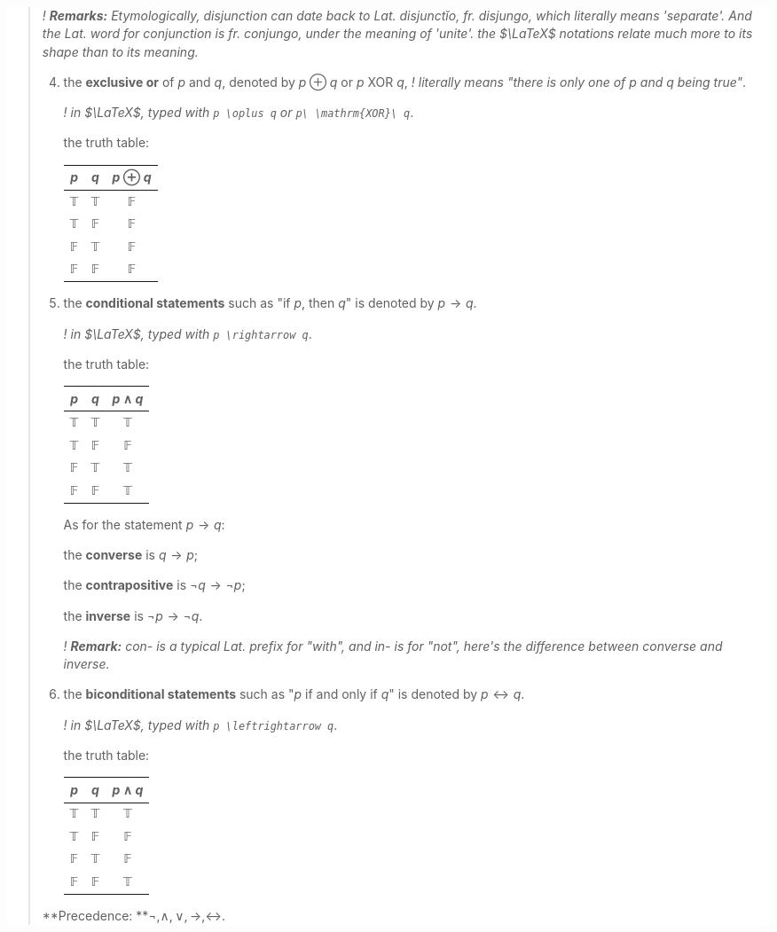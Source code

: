 >    *! **Remarks:** Etymologically, disjunction can date back to Lat. disjunctĭo, fr. disjungo, which literally means 'separate'. And the Lat. word for conjunction is fr. conjungo, under the meaning of 'unite'. the $\LaTeX$ notations relate much more to its shape than to its meaning.*
>
> 4. the **exclusive or** of $p$ and $q$, denoted by $p \oplus q$ or $p\ \mathrm{XOR}\ q$, *! literally means "there is only one of p and q being true"*.
>
>    *! in $\LaTeX$, typed with `p \oplus q` or `p\ \mathrm{XOR}\ q`*.
>
>    the truth table:
>
>    |     $p$      |     $q$      | $p \oplus q$ |
>    | :----------: | :----------: | :----------: |
>    | $\mathbb{T}$ | $\mathbb{T}$ | $\mathbb{F}$ |
>    | $\mathbb{T}$ | $\mathbb{F}$ | $\mathbb{F}$ |
>    | $\mathbb{F}$ | $\mathbb{T}$ | $\mathbb{F}$ |
>    | $\mathbb{F}$ | $\mathbb{F}$ | $\mathbb{F}$ |
>
> 5. the **conditional statements** such as "if $p$, then $q$" is denoted by $p \rightarrow q$.
>
>    *! in $\LaTeX$, typed with `p \rightarrow q`*.
>
>    the truth table:
>
>    |     $p$      |     $q$      | $p \wedge q$ |
>    | :----------: | :----------: | :----------: |
>    | $\mathbb{T}$ | $\mathbb{T}$ | $\mathbb{T}$ |
>    | $\mathbb{T}$ | $\mathbb{F}$ | $\mathbb{F}$ |
>    | $\mathbb{F}$ | $\mathbb{T}$ | $\mathbb{T}$ |
>    | $\mathbb{F}$ | $\mathbb{F}$ | $\mathbb{T}$ |
>
>    As for the statement $p \rightarrow q$:
>
>    the **converse** is $q \rightarrow p$;
>
>    the **contrapositive** is $\neg q \rightarrow \neg p$;
>
>    the **inverse** is $\neg p \rightarrow \neg q$.
>
>    *! **Remark:** con- is a typical Lat. prefix for "with", and in- is for "not", here's the difference between converse and inverse.*
>
> 6. the **biconditional statements** such as "$p$ if and only if $q$" is denoted by $p \leftrightarrow q$.
>
>    *! in $\LaTeX$, typed with `p \leftrightarrow q`*.
>
>    the truth table: 
>
>    |     $p$      |     $q$      | $p \wedge q$ |
>    | :----------: | :----------: | :----------: |
>    | $\mathbb{T}$ | $\mathbb{T}$ | $\mathbb{T}$ |
>    | $\mathbb{T}$ | $\mathbb{F}$ | $\mathbb{F}$ |
>    | $\mathbb{F}$ | $\mathbb{T}$ | $\mathbb{F}$ |
>    | $\mathbb{F}$ | $\mathbb{F}$ | $\mathbb{T}$ |
>
> **Precedence: **$\neg, \wedge, \vee, \rightarrow, \leftrightarrow$.
